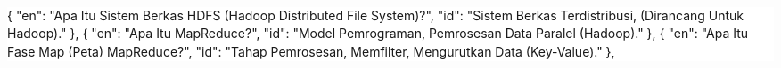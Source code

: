   { "en": "Apa Itu Sistem Berkas HDFS (Hadoop Distributed File System)?", "id": "Sistem Berkas Terdistribusi, (Dirancang Untuk Hadoop)." },
  { "en": "Apa Itu MapReduce?", "id": "Model Pemrograman, Pemrosesan Data Paralel (Hadoop)." },
  { "en": "Apa Itu Fase Map (Peta) MapReduce?", "id": "Tahap Pemrosesan, Memfilter, Mengurutkan Data (Key-Value)." },

